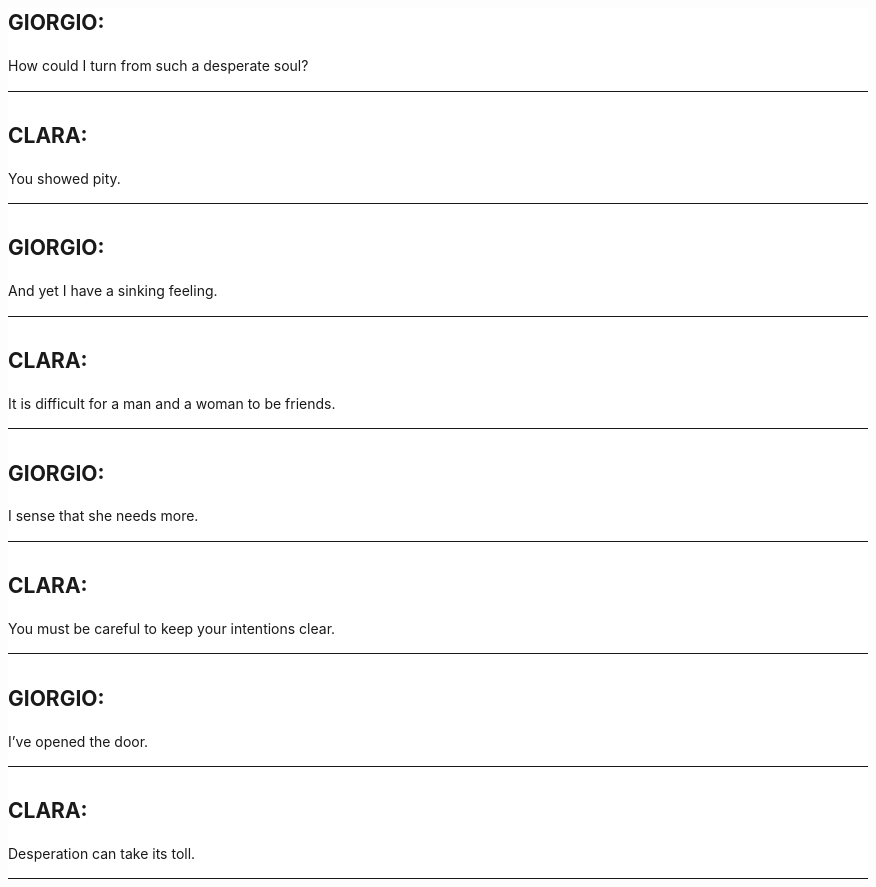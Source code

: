 
## GIORGIO:
How could I turn from such a desperate soul?

---




## CLARA:
You showed pity.

---




## GIORGIO:
And yet I have a sinking feeling.

---




## CLARA:
It is difficult for a man and a woman to be friends.

---




## GIORGIO:
I sense that she needs more.

---




## CLARA:
You must be careful to keep your intentions clear.

---




## GIORGIO:
I’ve opened the door.

---




## CLARA:
Desperation can take its toll.

---